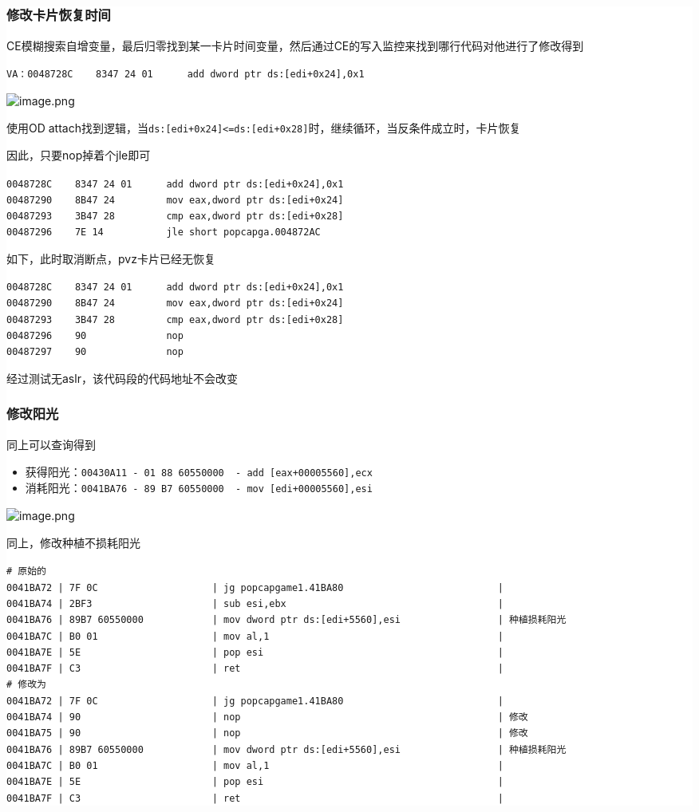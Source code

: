 ### 修改卡片恢复时间

CE模糊搜索自增变量，最后归零找到某一卡片时间变量，然后通过CE的写入监控来找到哪行代码对他进行了修改得到

`VA：0048728C    8347 24 01      add dword ptr ds:[edi+0x24],0x1`

![image.png](http://poilzero.cn/usr/uploads/2021/08/3813004126.png)

使用OD attach找到逻辑，当`ds:[edi+0x24]<=ds:[edi+0x28]`时，继续循环，当反条件成立时，卡片恢复

因此，只要nop掉着个jle即可

```assembly
0048728C    8347 24 01      add dword ptr ds:[edi+0x24],0x1
00487290    8B47 24         mov eax,dword ptr ds:[edi+0x24]
00487293    3B47 28         cmp eax,dword ptr ds:[edi+0x28]
00487296    7E 14           jle short popcapga.004872AC
```

如下，此时取消断点，pvz卡片已经无恢复

```assembly
0048728C    8347 24 01      add dword ptr ds:[edi+0x24],0x1
00487290    8B47 24         mov eax,dword ptr ds:[edi+0x24]
00487293    3B47 28         cmp eax,dword ptr ds:[edi+0x28]
00487296    90              nop
00487297    90              nop
```

经过测试无aslr，该代码段的代码地址不会改变

### 修改阳光

同上可以查询得到

* 获得阳光：`00430A11 - 01 88 60550000  - add [eax+00005560],ecx`
* 消耗阳光：`0041BA76 - 89 B7 60550000  - mov [edi+00005560],esi`

![image.png](http://poilzero.cn/usr/uploads/2021/08/2695049977.png)

同上，修改种植不损耗阳光

```assembly
# 原始的
0041BA72 | 7F 0C                    | jg popcapgame1.41BA80                           |
0041BA74 | 2BF3                     | sub esi,ebx                                     |
0041BA76 | 89B7 60550000            | mov dword ptr ds:[edi+5560],esi                 | 种植损耗阳光
0041BA7C | B0 01                    | mov al,1                                        |
0041BA7E | 5E                       | pop esi                                         |
0041BA7F | C3                       | ret                                             |
# 修改为
0041BA72 | 7F 0C                    | jg popcapgame1.41BA80                           |
0041BA74 | 90                       | nop                                             | 修改
0041BA75 | 90                       | nop                                             | 修改
0041BA76 | 89B7 60550000            | mov dword ptr ds:[edi+5560],esi                 | 种植损耗阳光
0041BA7C | B0 01                    | mov al,1                                        |
0041BA7E | 5E                       | pop esi                                         |
0041BA7F | C3                       | ret                                             |
```
